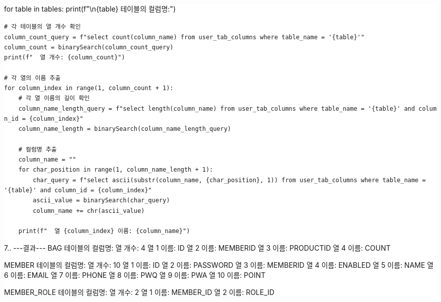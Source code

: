 for table in tables:
    print(f"\n{table} 테이블의 컬럼명:")
    
    # 각 테이블의 열 개수 확인
    column_count_query = f"select count(column_name) from user_tab_columns where table_name = '{table}'"
    column_count = binarySearch(column_count_query)
    print(f"  열 개수: {column_count}")

    # 각 열의 이름 추출
    for column_index in range(1, column_count + 1):
        # 각 열 이름의 길이 확인
        column_name_length_query = f"select length(column_name) from user_tab_columns where table_name = '{table}' and column_id = {column_index}"
        column_name_length = binarySearch(column_name_length_query)

        # 컬럼명 추출
        column_name = ""
        for char_position in range(1, column_name_length + 1):
            char_query = f"select ascii(substr(column_name, {char_position}, 1)) from user_tab_columns where table_name = '{table}' and column_id = {column_index}"
            ascii_value = binarySearch(char_query)
            column_name += chr(ascii_value)
        
        print(f"  열 {column_index} 이름: {column_name}")

7.. ---결과---
BAG 테이블의 컬럼명:
  열 개수: 4
  열 1 이름: ID
  열 2 이름: MEMBERID
  열 3 이름: PRODUCTID
  열 4 이름: COUNT

MEMBER 테이블의 컬럼명:
  열 개수: 10
  열 1 이름: ID
  열 2 이름: PASSWORD
  열 3 이름: MEMBERID
  열 4 이름: ENABLED
  열 5 이름: NAME
  열 6 이름: EMAIL
  열 7 이름: PHONE
  열 8 이름: PWQ
  열 9 이름: PWA
  열 10 이름: POINT

MEMBER_ROLE 테이블의 컬럼명:
  열 개수: 2
  열 1 이름: MEMBER_ID
  열 2 이름: ROLE_ID
